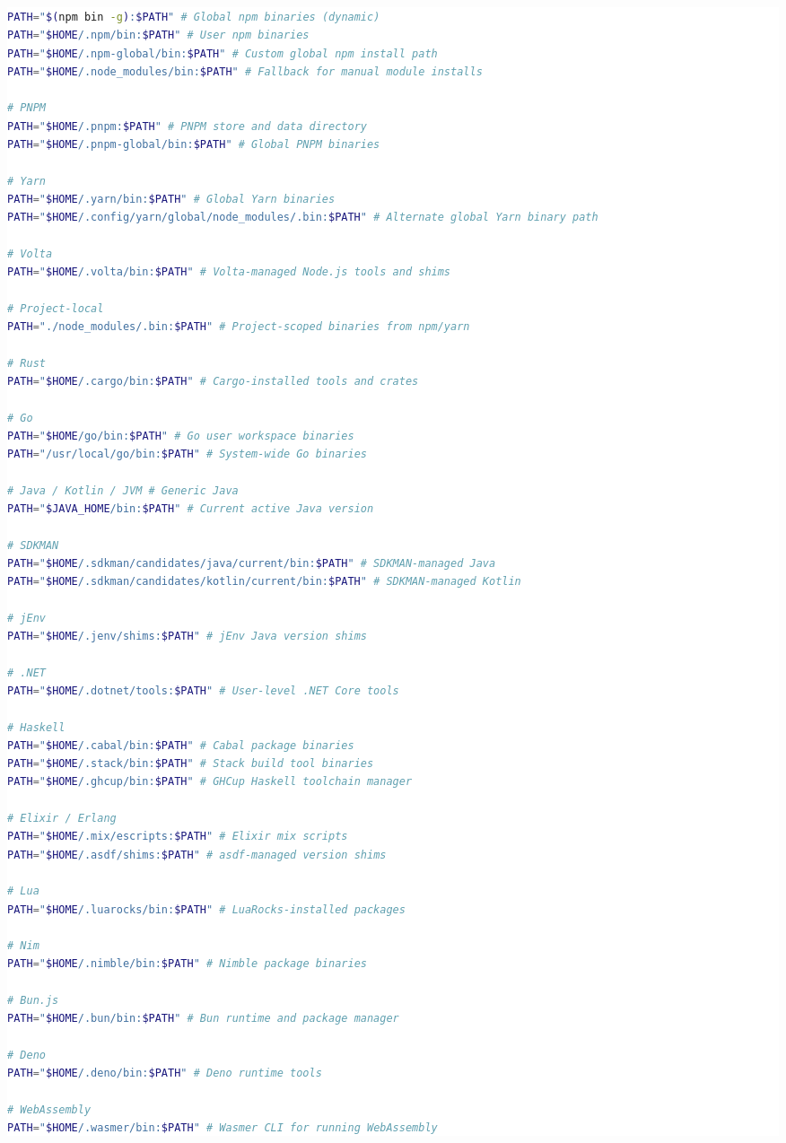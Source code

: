 ```bash
PATH="$(npm bin -g):$PATH" # Global npm binaries (dynamic)
PATH="$HOME/.npm/bin:$PATH" # User npm binaries
PATH="$HOME/.npm-global/bin:$PATH" # Custom global npm install path
PATH="$HOME/.node_modules/bin:$PATH" # Fallback for manual module installs

# PNPM
PATH="$HOME/.pnpm:$PATH" # PNPM store and data directory
PATH="$HOME/.pnpm-global/bin:$PATH" # Global PNPM binaries

# Yarn
PATH="$HOME/.yarn/bin:$PATH" # Global Yarn binaries
PATH="$HOME/.config/yarn/global/node_modules/.bin:$PATH" # Alternate global Yarn binary path

# Volta
PATH="$HOME/.volta/bin:$PATH" # Volta-managed Node.js tools and shims

# Project-local
PATH="./node_modules/.bin:$PATH" # Project-scoped binaries from npm/yarn

# Rust
PATH="$HOME/.cargo/bin:$PATH" # Cargo-installed tools and crates

# Go
PATH="$HOME/go/bin:$PATH" # Go user workspace binaries
PATH="/usr/local/go/bin:$PATH" # System-wide Go binaries

# Java / Kotlin / JVM # Generic Java
PATH="$JAVA_HOME/bin:$PATH" # Current active Java version

# SDKMAN
PATH="$HOME/.sdkman/candidates/java/current/bin:$PATH" # SDKMAN-managed Java
PATH="$HOME/.sdkman/candidates/kotlin/current/bin:$PATH" # SDKMAN-managed Kotlin

# jEnv
PATH="$HOME/.jenv/shims:$PATH" # jEnv Java version shims

# .NET
PATH="$HOME/.dotnet/tools:$PATH" # User-level .NET Core tools

# Haskell
PATH="$HOME/.cabal/bin:$PATH" # Cabal package binaries
PATH="$HOME/.stack/bin:$PATH" # Stack build tool binaries
PATH="$HOME/.ghcup/bin:$PATH" # GHCup Haskell toolchain manager

# Elixir / Erlang
PATH="$HOME/.mix/escripts:$PATH" # Elixir mix scripts
PATH="$HOME/.asdf/shims:$PATH" # asdf-managed version shims

# Lua
PATH="$HOME/.luarocks/bin:$PATH" # LuaRocks-installed packages

# Nim
PATH="$HOME/.nimble/bin:$PATH" # Nimble package binaries

# Bun.js
PATH="$HOME/.bun/bin:$PATH" # Bun runtime and package manager

# Deno
PATH="$HOME/.deno/bin:$PATH" # Deno runtime tools

# WebAssembly
PATH="$HOME/.wasmer/bin:$PATH" # Wasmer CLI for running WebAssembly

```